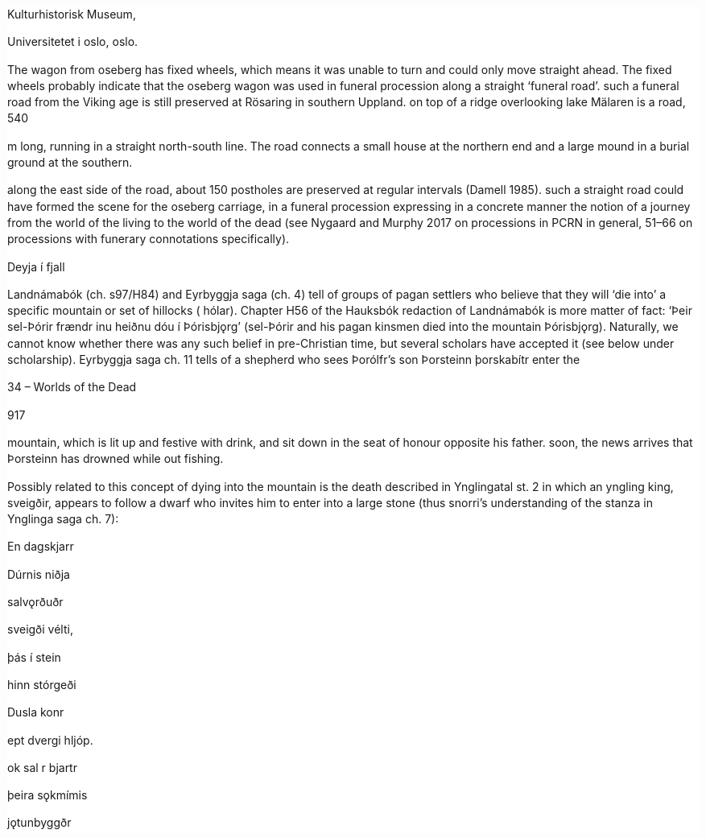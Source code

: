 Kulturhistorisk Museum, 

Universitetet i oslo, oslo. 

The wagon from oseberg has fixed wheels, which means it was unable to turn and could only move straight ahead. The fixed wheels probably indicate that the oseberg wagon was used in funeral procession along a straight ‘funeral road’. such a funeral road from the Viking age is still preserved at Rösaring in southern Uppland. on top of a ridge overlooking lake Mälaren is a road, 540 

m long, running in a straight north-south line. The road connects a small house at the northern end and a large mound in a burial ground at the southern. 

along the east side of the road, about 150 postholes are preserved at regular intervals \(Damell 1985\). such a straight road could have formed the scene for the oseberg carriage, in a funeral procession expressing in a concrete manner the notion of a journey from the world of the living to the world of the dead \(see Nygaard and Murphy 2017 on processions in PCRN in general, 51–66 on processions with funerary connotations specifically\). 

Deyja í fjall

Landnámabók \(ch. s97/H84\) and Eyrbyggja saga \(ch. 4\) tell of groups of pagan settlers who believe that they will ‘die into’ a specific mountain or set of hillocks \( hólar\). Chapter H56 of the Hauksbók redaction of Landnámabók is more matter of fact: ‘Þeir sel-Þórir frændr inu heiðnu dóu í Þórisbjǫrg’ \(sel-Þórir and his pagan kinsmen died into the mountain Þórisbjǫrg\). Naturally, we cannot know whether there was any such belief in pre-Christian time, but several scholars have accepted it \(see below under scholarship\). Eyrbyggja saga ch. 11 tells of a shepherd who sees Þorólfr’s son Þorsteinn þorskabítr enter the 

34 – Worlds of the Dead 

917

mountain, which is lit up and festive with drink, and sit down in the seat of honour opposite his father. soon, the news arrives that Þorsteinn has drowned while out fishing. 

Possibly related to this concept of dying into the mountain is the death described in Ynglingatal st. 2 in which an yngling king, sveigðir, appears to follow a dwarf who invites him to enter into a large stone \(thus snorri’s understanding of the stanza in Ynglinga saga ch. 7\):

En dagskjarr 

Dúrnis niðja 

salvǫrðuðr 

sveigði vélti, 

þás í stein 

hinn stórgeði 

Dusla konr 

ept dvergi hljóp. 

ok sal r bjartr 

þeira sǫkmímis 

jǫtunbyggðr 
